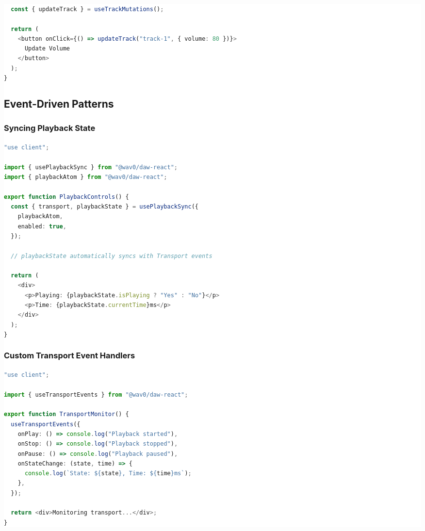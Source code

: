 ```typescript
  const { updateTrack } = useTrackMutations();
  
  return (
    <button onClick={() => updateTrack("track-1", { volume: 80 })}>
      Update Volume
    </button>
  );
}
```

## Event-Driven Patterns

### Syncing Playback State

```typescript
"use client";

import { usePlaybackSync } from "@wav0/daw-react";
import { playbackAtom } from "@wav0/daw-react";

export function PlaybackControls() {
  const { transport, playbackState } = usePlaybackSync({
    playbackAtom,
    enabled: true,
  });

  // playbackState automatically syncs with Transport events
  
  return (
    <div>
      <p>Playing: {playbackState.isPlaying ? "Yes" : "No"}</p>
      <p>Time: {playbackState.currentTime}ms</p>
    </div>
  );
}
```

### Custom Transport Event Handlers

```typescript
"use client";

import { useTransportEvents } from "@wav0/daw-react";

export function TransportMonitor() {
  useTransportEvents({
    onPlay: () => console.log("Playback started"),
    onStop: () => console.log("Playback stopped"),
    onPause: () => console.log("Playback paused"),
    onStateChange: (state, time) => {
      console.log(`State: ${state}, Time: ${time}ms`);
    },
  });

  return <div>Monitoring transport...</div>;
}
```
